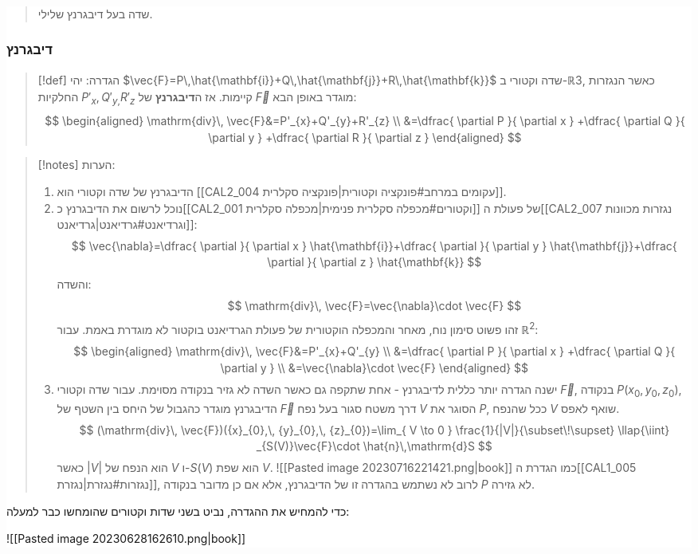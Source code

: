 > שדה בעל דיבגרנץ שלילי.


### דיבגרנץ
>[!def] הגדרה: 
 >יהי $\vec{F}=P\,\hat{\mathbf{i}}+Q\,\hat{\mathbf{j}}+R\,\hat{\mathbf{k}}$ שדה וקטורי ב-$\mathbb{R}3$, כאשר הנגזרות החלקיות $P'_{x}, Q'_{y, }R'_{z}$ קיימות. אז ה**דיבגרנץ** של $\vec{F}$ מוגדר באופן הבא:
 >$$
> \begin{aligned}
> \mathrm{div}\, \vec{F}&=P'_{x}+Q'_{y}+R'_{z} \\
> &=\dfrac{ \partial P }{ \partial x } +\dfrac{ \partial Q }{ \partial y } +\dfrac{ \partial R }{ \partial z } 
> \end{aligned}
> $$

>[!notes] הערות: 
 >1. הדיבגרנץ של שדה וקטורי הוא [[CAL2_004 עקומים במרחב#פונקציה וקטורית|פונקציה סקלרית]].
 >2. נוכל לרשום את הדיבגרנץ כ[[CAL2_001 וקטורים#מכפלה סקלרית פנימית|מכפלה סקלרית]] של פעולת ה[[CAL2_007 נגזרות מכוונות וגרדיאנט#גרדיאנט|גרדיאנט]]:
 >	$$
>	\vec{\nabla}=\dfrac{ \partial  }{ \partial x } \hat{\mathbf{i}}+\dfrac{ \partial  }{ \partial y } \hat{\mathbf{j}}+\dfrac{ \partial  }{ \partial z } \hat{\mathbf{k}}
>	$$
 >	והשדה:
 >	$$
>	\mathrm{div}\, \vec{F}=\vec{\nabla}\cdot \vec{F}
>	$$
 >	זהו פשוט סימון נוח, מאחר והמכפלה הוקטורית של פעולת הגרדיאנט בוקטור לא מוגדרת באמת.
 >	עבור $\mathbb{R}^{2}$:
 >	$$
>	\begin{aligned}
>	\mathrm{div}\, \vec{F}&=P'_{x}+Q'_{y} \\
>	&=\dfrac{ \partial P }{ \partial x } +\dfrac{ \partial Q }{ \partial y }  \\
>	&=\vec{\nabla}\cdot \vec{F}
>	\end{aligned}
>	$$
>3. ישנה הגדרה יותר כללית לדיבגרנץ - אחת שתקפה גם כאשר השדה לא גזיר בנקודה מסוימת. עבור שדה וקטורי $\vec{F}$, בנקודה $P({x}_{0},\,{y}_{0},\,{z}_{0})$, הדיבגרנץ מוגדר כהגבול של היחס בין השטף של $\vec{F}$ דרך משטח סגור בעל נפח $V$ הסוגר את $P$, ככל שהנפח $V$ שואף לאפס.
>	$$
>	(\mathrm{div}\, \vec{F})({x}_{0},\, {y}_{0},\, {z}_{0})=\lim_{ V \to 0 } \frac{1}{|V|}{\subset\!\supset} \llap{\iint} _{S(V)}\vec{F}\cdot  \hat{n}\,\mathrm{d}S
>	$$
>	כאשר $|V|$ הוא הנפח של $V$ ו-$S(V)$ הוא שפת $V$.
>	![[Pasted image 20230716221421.png|book]]
>	כמו הגדרת ה[[CAL1_005 נגזרות#נגזרת|נגזרת]], לרוב לא נשתמש בהגדרה זו של הדיבגרנץ, אלא אם כן מדובר בנקודה $P$ לא גזירה.


כדי להמחיש את ההגדרה, נביט בשני שדות וקטורים שהומחשו כבר למעלה:


![[Pasted image 20230628162610.png|book]]

